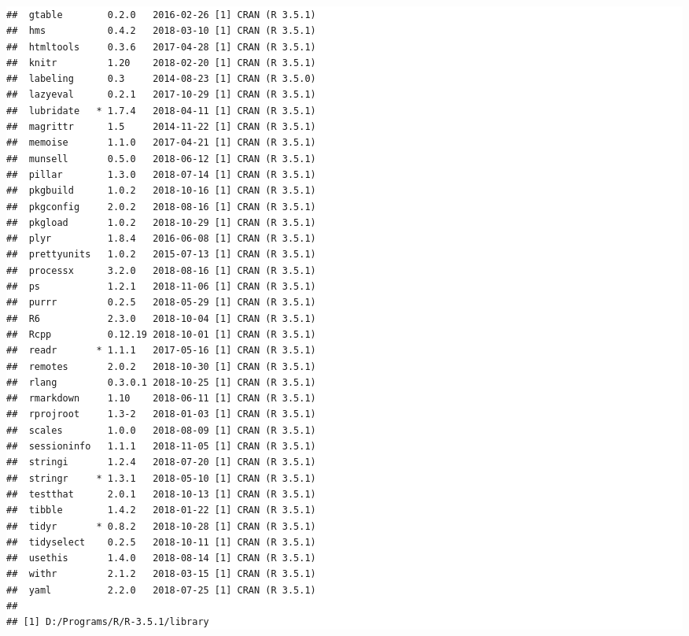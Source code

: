 ```
##  gtable        0.2.0   2016-02-26 [1] CRAN (R 3.5.1)
##  hms           0.4.2   2018-03-10 [1] CRAN (R 3.5.1)
##  htmltools     0.3.6   2017-04-28 [1] CRAN (R 3.5.1)
##  knitr         1.20    2018-02-20 [1] CRAN (R 3.5.1)
##  labeling      0.3     2014-08-23 [1] CRAN (R 3.5.0)
##  lazyeval      0.2.1   2017-10-29 [1] CRAN (R 3.5.1)
##  lubridate   * 1.7.4   2018-04-11 [1] CRAN (R 3.5.1)
##  magrittr      1.5     2014-11-22 [1] CRAN (R 3.5.1)
##  memoise       1.1.0   2017-04-21 [1] CRAN (R 3.5.1)
##  munsell       0.5.0   2018-06-12 [1] CRAN (R 3.5.1)
##  pillar        1.3.0   2018-07-14 [1] CRAN (R 3.5.1)
##  pkgbuild      1.0.2   2018-10-16 [1] CRAN (R 3.5.1)
##  pkgconfig     2.0.2   2018-08-16 [1] CRAN (R 3.5.1)
##  pkgload       1.0.2   2018-10-29 [1] CRAN (R 3.5.1)
##  plyr          1.8.4   2016-06-08 [1] CRAN (R 3.5.1)
##  prettyunits   1.0.2   2015-07-13 [1] CRAN (R 3.5.1)
##  processx      3.2.0   2018-08-16 [1] CRAN (R 3.5.1)
##  ps            1.2.1   2018-11-06 [1] CRAN (R 3.5.1)
##  purrr         0.2.5   2018-05-29 [1] CRAN (R 3.5.1)
##  R6            2.3.0   2018-10-04 [1] CRAN (R 3.5.1)
##  Rcpp          0.12.19 2018-10-01 [1] CRAN (R 3.5.1)
##  readr       * 1.1.1   2017-05-16 [1] CRAN (R 3.5.1)
##  remotes       2.0.2   2018-10-30 [1] CRAN (R 3.5.1)
##  rlang         0.3.0.1 2018-10-25 [1] CRAN (R 3.5.1)
##  rmarkdown     1.10    2018-06-11 [1] CRAN (R 3.5.1)
##  rprojroot     1.3-2   2018-01-03 [1] CRAN (R 3.5.1)
##  scales        1.0.0   2018-08-09 [1] CRAN (R 3.5.1)
##  sessioninfo   1.1.1   2018-11-05 [1] CRAN (R 3.5.1)
##  stringi       1.2.4   2018-07-20 [1] CRAN (R 3.5.1)
##  stringr     * 1.3.1   2018-05-10 [1] CRAN (R 3.5.1)
##  testthat      2.0.1   2018-10-13 [1] CRAN (R 3.5.1)
##  tibble        1.4.2   2018-01-22 [1] CRAN (R 3.5.1)
##  tidyr       * 0.8.2   2018-10-28 [1] CRAN (R 3.5.1)
##  tidyselect    0.2.5   2018-10-11 [1] CRAN (R 3.5.1)
##  usethis       1.4.0   2018-08-14 [1] CRAN (R 3.5.1)
##  withr         2.1.2   2018-03-15 [1] CRAN (R 3.5.1)
##  yaml          2.2.0   2018-07-25 [1] CRAN (R 3.5.1)
## 
## [1] D:/Programs/R/R-3.5.1/library
```
